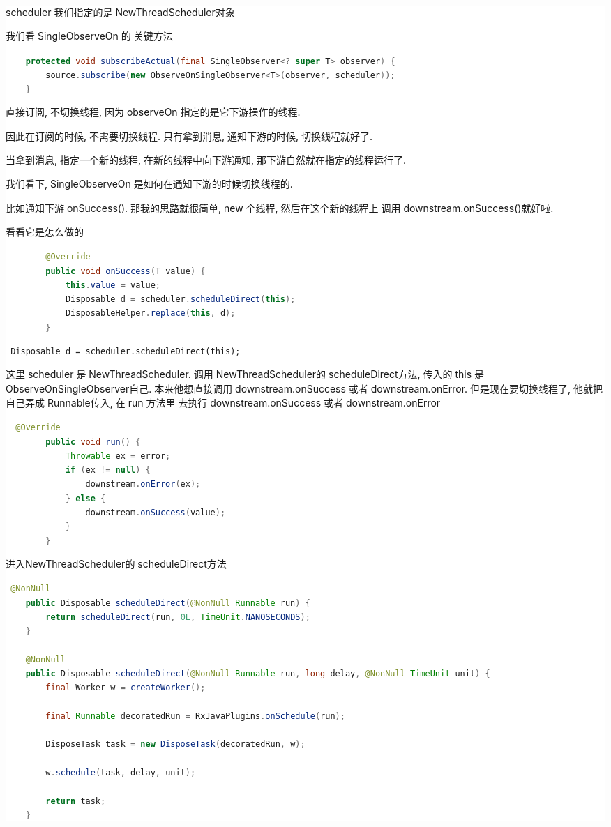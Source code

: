 scheduler 我们指定的是  NewThreadScheduler对象


我们看 SingleObserveOn 的 关键方法
```java
    protected void subscribeActual(final SingleObserver<? super T> observer) {
        source.subscribe(new ObserveOnSingleObserver<T>(observer, scheduler));
    }
```

直接订阅, 不切换线程, 因为 observeOn 指定的是它下游操作的线程.

因此在订阅的时候, 不需要切换线程. 只有拿到消息, 通知下游的时候, 切换线程就好了.

当拿到消息, 指定一个新的线程, 在新的线程中向下游通知, 那下游自然就在指定的线程运行了.

我们看下, SingleObserveOn 是如何在通知下游的时候切换线程的.

比如通知下游 onSuccess(). 那我的思路就很简单, new 个线程, 然后在这个新的线程上 调用 downstream.onSuccess()就好啦.  

看看它是怎么做的

```java
        @Override
        public void onSuccess(T value) {
            this.value = value;
            Disposable d = scheduler.scheduleDirect(this);
            DisposableHelper.replace(this, d);
        }
```
` Disposable d = scheduler.scheduleDirect(this);` 

这里 scheduler 是 NewThreadScheduler. 调用 NewThreadScheduler的 scheduleDirect方法, 传入的 this 是ObserveOnSingleObserver自己. 本来他想直接调用 downstream.onSuccess 或者 downstream.onError.  但是现在要切换线程了, 他就把自己弄成 Runnable传入, 在 run 方法里 去执行 downstream.onSuccess 或者 downstream.onError

```java
  @Override
        public void run() {
            Throwable ex = error;
            if (ex != null) {
                downstream.onError(ex);
            } else {
                downstream.onSuccess(value);
            }
        }
```

进入NewThreadScheduler的 scheduleDirect方法


```java
 @NonNull
    public Disposable scheduleDirect(@NonNull Runnable run) {
        return scheduleDirect(run, 0L, TimeUnit.NANOSECONDS);
    }

    @NonNull
    public Disposable scheduleDirect(@NonNull Runnable run, long delay, @NonNull TimeUnit unit) {
        final Worker w = createWorker();

        final Runnable decoratedRun = RxJavaPlugins.onSchedule(run);

        DisposeTask task = new DisposeTask(decoratedRun, w);

        w.schedule(task, delay, unit);

        return task;
    }
```
